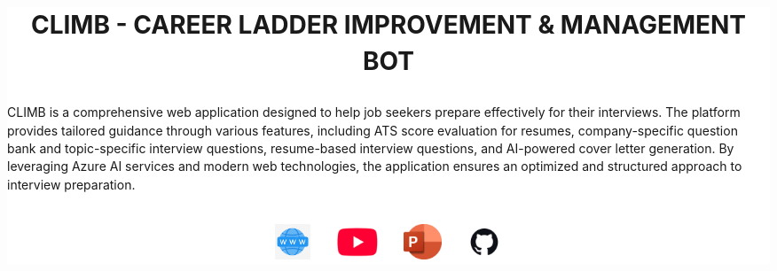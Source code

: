 
# <p align="center">CLIMB - CAREER LADDER IMPROVEMENT & MANAGEMENT BOT</p>

CLIMB is a comprehensive web application designed to help job seekers prepare effectively for their interviews. The platform provides tailored guidance through various features, including ATS score evaluation for resumes, company-specific question bank and topic-specific interview questions, resume-based interview questions, and AI-powered cover letter generation. By leveraging Azure AI services and modern web technologies, the application ensures an optimized and structured approach to interview preparation.
<br />
<br />

<p align="center">
 <a href="https://climbfe-fnf2d2fnc7cfg4a0.southindia-01.azurewebsites.net/" target="_blank"><img src="./assets/site.png" alt="site" height="40" /></a>
&nbsp;&nbsp;&nbsp;&nbsp;&nbsp;
<a href="https://www.youtube.com/watch?v=e-3YUCDzJn0" target="_blank"><img src="./assets/youtube.png" alt="demovideo" height="40" /></a>
&nbsp;&nbsp;&nbsp;&nbsp;&nbsp;
<a href="./assets/CLIMB_ppt.pdf" target="_blank"><img src="./assets/ppt.jpeg" alt="ppt" height="40" /></a>
&nbsp;&nbsp;&nbsp;&nbsp;&nbsp;
<a href="https://github.com/MS-Girls/CLIMB" target="_blank"><img src="./assets/github.png" alt="github" height="40" /></a>
</p>
